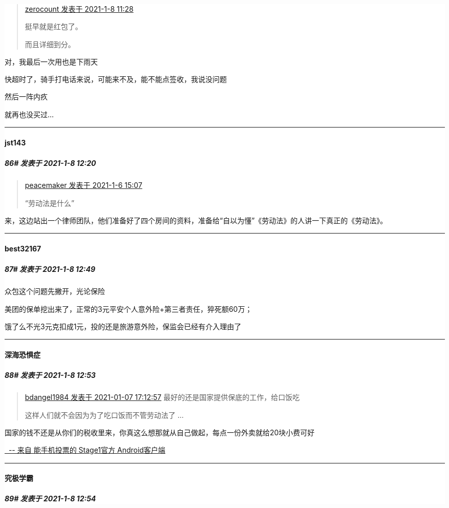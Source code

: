 
<blockquote><a href="httphttps://bbs.saraba1st.com/2b/forum.php?mod=redirect&amp;goto=findpost&amp;pid=49974052&amp;ptid=1981479" target="_blank">zerocount 发表于 2021-1-8 11:28</a>

挺早就是红包了。

而且详细到分。</blockquote>
对，我最后一次用也是下雨天

快超时了，骑手打电话来说，可能来不及，能不能点签收，我说没问题

然后一阵内疚

就再也没买过...


-----

####  jst143  
##### 86#       发表于 2021-1-8 12:20


<blockquote><a href="httphttps://bbs.saraba1st.com/2b/forum.php?mod=redirect&amp;goto=findpost&amp;pid=49955680&amp;ptid=1981479" target="_blank">peacemaker 发表于 2021-1-6 15:07</a>

“劳动法是什么”</blockquote>
来，这边站出一个律师团队，他们准备好了四个房间的资料，准备给“自以为懂”《劳动法》的人讲一下真正的《劳动法》。


-----

####  best32167  
##### 87#       发表于 2021-1-8 12:49


众包这个问题先撇开，光论保险


美团的保单挖出来了，正常的3元平安个人意外险+第三者责任，猝死额60万；

饿了么不光3元克扣成1元，投的还是旅游意外险，保监会已经有介入理由了


-----

####  深海恐惧症  
##### 88#       发表于 2021-1-8 12:53


<blockquote><a href="httphttps://bbs.saraba1st.com/2b/forum.php?mod=redirect&amp;goto=findpost&amp;pid=49967208&amp;ptid=1981479" target="_blank">bdangel1984 发表于 2021-01-07 17:12:57</a>
最好的还是国家提供保底的工作，给口饭吃


这样人们就不会因为为了吃口饭而不管劳动法了 ...</blockquote>国家的钱不还是从你们的税收里来，你真这么想那就从自己做起，每点一份外卖就给20块小费可好

[  -- 来自 能手机投票的 Stage1官方 Android客户端](https://www.coolapk.com/apk/140634)


-----

####  究极学霸  
##### 89#       发表于 2021-1-8 12:54
